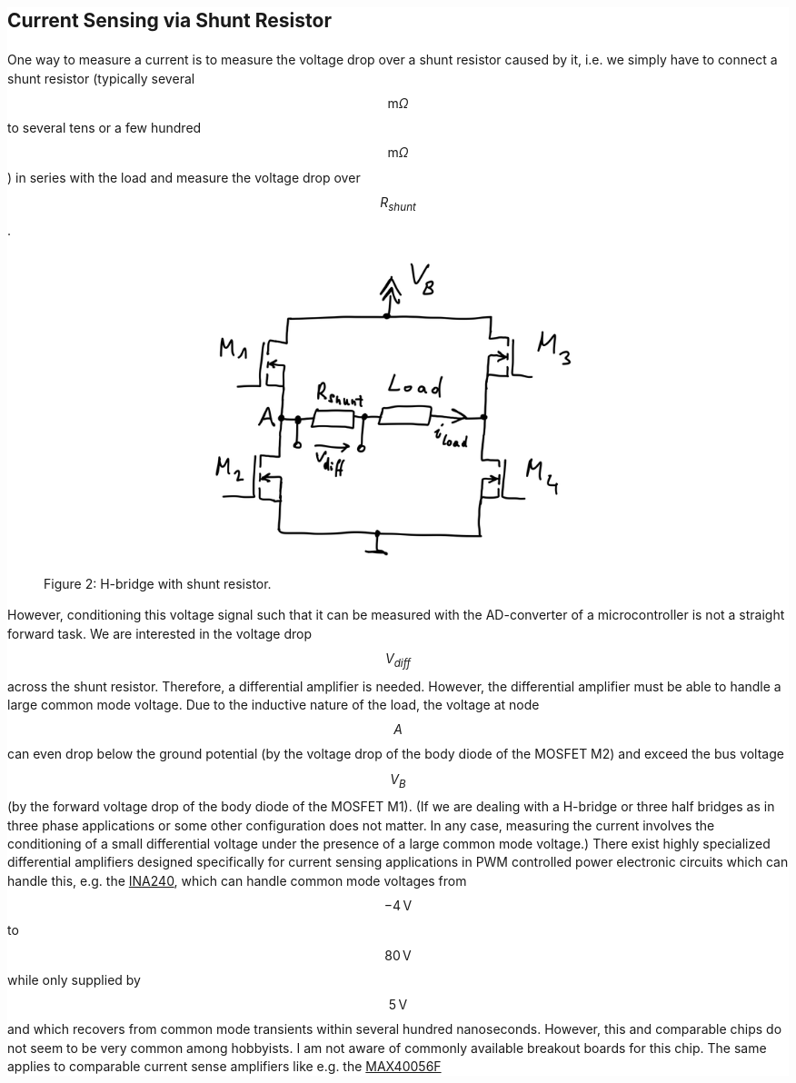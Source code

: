 ## Current Sensing via Shunt Resistor

One way to measure a current is to measure the voltage drop over a shunt resistor caused by it, i.e. we simply have to connect a shunt resistor (typically several $$\mathrm{m}\Omega$$ to several tens or a few hundred $$\mathrm{m}\Omega$$) in series with the load and measure the voltage drop over $$R_{shunt}$$. 

<figure>
    <img src="/assets/images/h_bridge_shunt.jpg" alt="MISSING IMAGE" style="width:100%"/>
    <figcaption class="figcaption">Figure 2: H-bridge with shunt resistor.</figcaption>
</figure>

However, conditioning this voltage signal such that it can be measured with the AD-converter of a microcontroller is not a straight forward task. We are interested in the voltage drop $$V_{diff}$$ across the shunt resistor. Therefore, a differential amplifier is needed. However, the differential amplifier must be able to handle a large common mode voltage. Due to the inductive nature of the load, the voltage at node $$A$$ can even drop below the ground potential (by the voltage drop of the body diode of the MOSFET M2) and exceed the bus voltage $$V_B$$ (by the forward voltage drop of the body diode of the MOSFET M1). (If we are dealing with a H-bridge or three half bridges as in three phase applications or some other configuration does not matter. In any case, measuring the current involves the conditioning of a small differential voltage under the presence of a large common mode voltage.) There exist highly specialized differential amplifiers designed specifically for current sensing applications in PWM controlled power electronic circuits which can handle this, e.g. the [INA240](https://www.ti.com/lit/ds/symlink/ina240.pdf?ts=1661835487061&ref_url=https%253A%252F%252Fwww.google.com%252F), which can handle common mode voltages from $$-4\,\mathrm{V}$$ to $$80\,\mathrm{V}$$ while only supplied by $$5\,\mathrm{V}$$ and which recovers from common mode transients within several hundred nanoseconds. However, this and comparable chips do not seem to be very common among hobbyists. I am not aware of commonly available breakout boards for this chip. The same applies to comparable current sense amplifiers like e.g. the [MAX40056F](https://www.maximintegrated.com/en/products/analog/amplifiers/MAX40056F.html#modalDatasheet)
